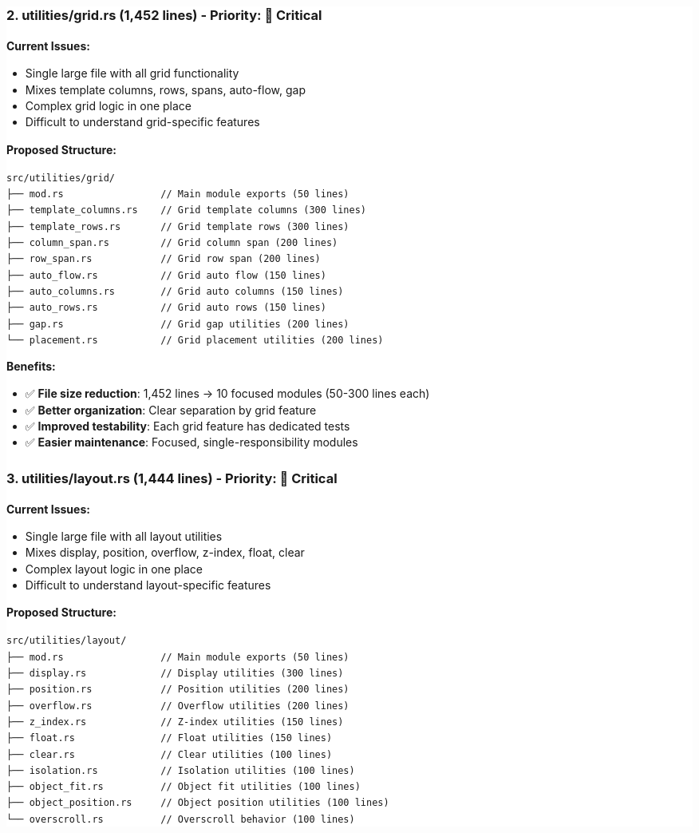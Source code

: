 ### **2. utilities/grid.rs (1,452 lines) - Priority: 🔴 Critical**

**Current Issues:**
- Single large file with all grid functionality
- Mixes template columns, rows, spans, auto-flow, gap
- Complex grid logic in one place
- Difficult to understand grid-specific features

**Proposed Structure:**
```
src/utilities/grid/
├── mod.rs                 // Main module exports (50 lines)
├── template_columns.rs    // Grid template columns (300 lines)
├── template_rows.rs       // Grid template rows (300 lines)
├── column_span.rs         // Grid column span (200 lines)
├── row_span.rs            // Grid row span (200 lines)
├── auto_flow.rs           // Grid auto flow (150 lines)
├── auto_columns.rs        // Grid auto columns (150 lines)
├── auto_rows.rs           // Grid auto rows (150 lines)
├── gap.rs                 // Grid gap utilities (200 lines)
└── placement.rs           // Grid placement utilities (200 lines)
```

**Benefits:**
- ✅ **File size reduction**: 1,452 lines → 10 focused modules (50-300 lines each)
- ✅ **Better organization**: Clear separation by grid feature
- ✅ **Improved testability**: Each grid feature has dedicated tests
- ✅ **Easier maintenance**: Focused, single-responsibility modules

### **3. utilities/layout.rs (1,444 lines) - Priority: 🔴 Critical**

**Current Issues:**
- Single large file with all layout utilities
- Mixes display, position, overflow, z-index, float, clear
- Complex layout logic in one place
- Difficult to understand layout-specific features

**Proposed Structure:**
```
src/utilities/layout/
├── mod.rs                 // Main module exports (50 lines)
├── display.rs             // Display utilities (300 lines)
├── position.rs            // Position utilities (200 lines)
├── overflow.rs            // Overflow utilities (200 lines)
├── z_index.rs             // Z-index utilities (150 lines)
├── float.rs               // Float utilities (150 lines)
├── clear.rs               // Clear utilities (100 lines)
├── isolation.rs           // Isolation utilities (100 lines)
├── object_fit.rs          // Object fit utilities (100 lines)
├── object_position.rs     // Object position utilities (100 lines)
└── overscroll.rs          // Overscroll behavior (100 lines)
```
